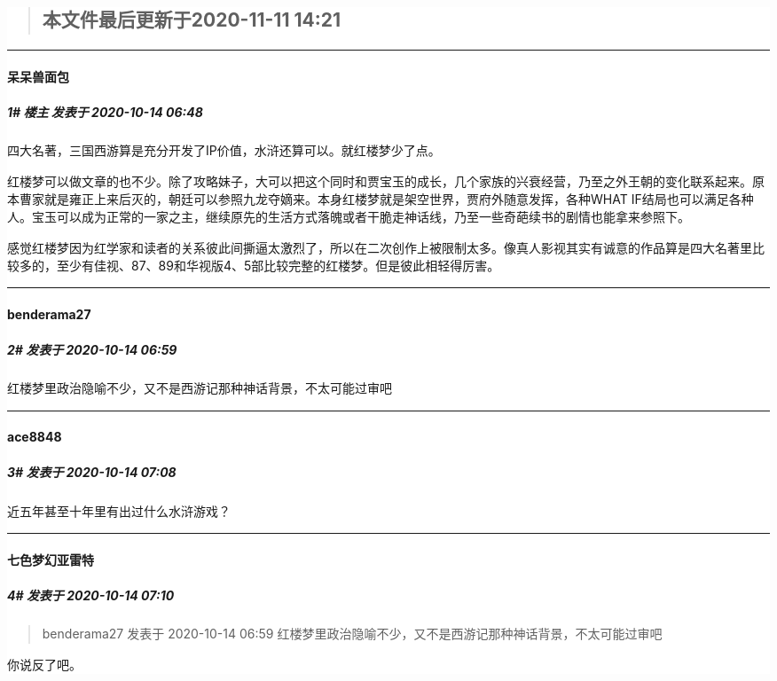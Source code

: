> ## **本文件最后更新于2020-11-11 14:21** 



*****

####  呆呆兽面包  
##### 1#       楼主       发表于 2020-10-14 06:48




四大名著，三国西游算是充分开发了IP价值，水浒还算可以。就红楼梦少了点。


红楼梦可以做文章的也不少。除了攻略妹子，大可以把这个同时和贾宝玉的成长，几个家族的兴衰经营，乃至之外王朝的变化联系起来。原本曹家就是雍正上来后灭的，朝廷可以参照九龙夺嫡来。本身红楼梦就是架空世界，贾府外随意发挥，各种WHAT IF结局也可以满足各种人。宝玉可以成为正常的一家之主，继续原先的生活方式落魄或者干脆走神话线，乃至一些奇葩续书的剧情也能拿来参照下。



感觉红楼梦因为红学家和读者的关系彼此间撕逼太激烈了，所以在二次创作上被限制太多。像真人影视其实有诚意的作品算是四大名著里比较多的，至少有佳视、87、89和华视版4、5部比较完整的红楼梦。但是彼此相轻得厉害。








*****

####  benderama27  
##### 2#       发表于 2020-10-14 06:59




红楼梦里政治隐喻不少，又不是西游记那种神话背景，不太可能过审吧







*****

####  ace8848  
##### 3#       发表于 2020-10-14 07:08




近五年甚至十年里有出过什么水浒游戏？







*****

####  七色梦幻亚雷特  
##### 4#       发表于 2020-10-14 07:10



<blockquote>benderama27 发表于 2020-10-14 06:59
红楼梦里政治隐喻不少，又不是西游记那种神话背景，不太可能过审吧</blockquote>
你说反了吧。

